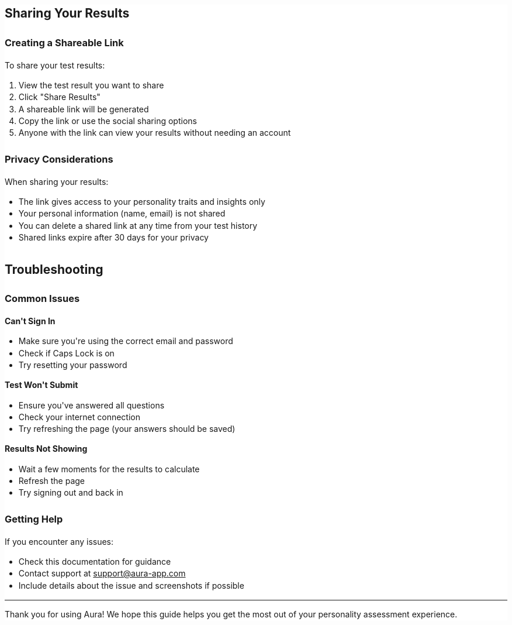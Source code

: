 ## Sharing Your Results

### Creating a Shareable Link

To share your test results:

1. View the test result you want to share
2. Click "Share Results"
3. A shareable link will be generated
4. Copy the link or use the social sharing options
5. Anyone with the link can view your results without needing an account

### Privacy Considerations

When sharing your results:

- The link gives access to your personality traits and insights only
- Your personal information (name, email) is not shared
- You can delete a shared link at any time from your test history
- Shared links expire after 30 days for your privacy

## Troubleshooting

### Common Issues

**Can't Sign In**
- Make sure you're using the correct email and password
- Check if Caps Lock is on
- Try resetting your password

**Test Won't Submit**
- Ensure you've answered all questions
- Check your internet connection
- Try refreshing the page (your answers should be saved)

**Results Not Showing**
- Wait a few moments for the results to calculate
- Refresh the page
- Try signing out and back in

### Getting Help

If you encounter any issues:

- Check this documentation for guidance
- Contact support at support@aura-app.com
- Include details about the issue and screenshots if possible

---

Thank you for using Aura! We hope this guide helps you get the most out of your personality assessment experience.
